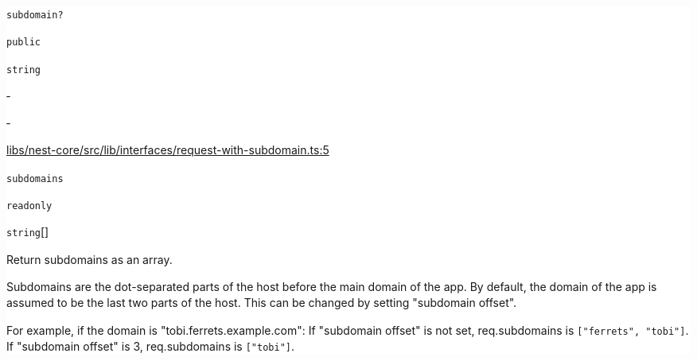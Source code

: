 <a id="subdomain"></a> `subdomain?`

</td>
<td>

`public`

</td>
<td>

`string`

</td>
<td>

&hyphen;

</td>
<td>

&hyphen;

</td>
<td>

[libs/nest-core/src/lib/interfaces/request-with-subdomain.ts:5](https://github.com/hichchidev/hichchi/blob/2e5d9b1f7f2bdf2757cdb9238766ea88927c42ce/libs/nest-core/src/lib/interfaces/request-with-subdomain.ts#L5)

</td>
</tr>
<tr>
<td>

<a id="subdomains"></a> `subdomains`

</td>
<td>

`readonly`

</td>
<td>

`string`[]

</td>
<td>

Return subdomains as an array.

Subdomains are the dot-separated parts of the host before the main domain of
the app. By default, the domain of the app is assumed to be the last two
parts of the host. This can be changed by setting "subdomain offset".

For example, if the domain is "tobi.ferrets.example.com":
If "subdomain offset" is not set, req.subdomains is `["ferrets", "tobi"]`.
If "subdomain offset" is 3, req.subdomains is `["tobi"]`.

</td>
<td>
